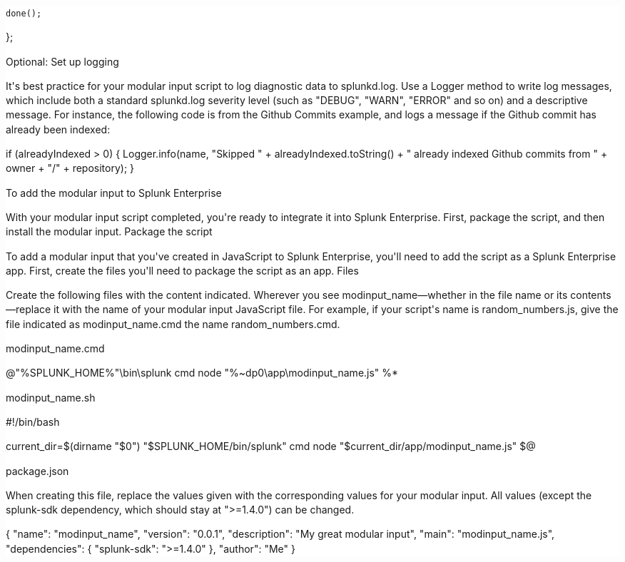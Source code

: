     done();
};

Optional: Set up logging

It's best practice for your modular input script to log diagnostic data to splunkd.log. Use a Logger method to write log messages, which include both a standard splunkd.log severity level (such as "DEBUG", "WARN", "ERROR" and so on) and a descriptive message. For instance, the following code is from the Github Commits example, and logs a message if the Github commit has already been indexed:

if (alreadyIndexed > 0) {
    Logger.info(name, "Skipped " + alreadyIndexed.toString() + " already indexed Github commits from " + owner + "/" + repository);
}

To add the modular input to Splunk Enterprise

With your modular input script completed, you're ready to integrate it into Splunk Enterprise. First, package the script, and then install the modular input.
Package the script

To add a modular input that you've created in JavaScript to Splunk Enterprise, you'll need to add the script as a Splunk Enterprise app. First, create the files you'll need to package the script as an app.
Files

Create the following files with the content indicated. Wherever you see modinput_name—whether in the file name or its contents—replace it with the name of your modular input JavaScript file. For example, if your script's name is random_numbers.js, give the file indicated as modinput_name.cmd the name random_numbers.cmd.

modinput_name.cmd

@"%SPLUNK_HOME%"\bin\splunk cmd node "%~dp0\app\modinput_name.js" %*

modinput_name.sh

#!/bin/bash  


current_dir=$(dirname "$0")
"$SPLUNK_HOME/bin/splunk" cmd node "$current_dir/app/modinput_name.js" $@

package.json

When creating this file, replace the values given with the corresponding values for your modular input. All values (except the splunk-sdk dependency, which should stay at ">=1.4.0") can be changed.

{
    "name": "modinput_name",
    "version": "0.0.1",
    "description": "My great modular input",
    "main": "modinput_name.js",
    "dependencies": {
        "splunk-sdk": ">=1.4.0"
    },
    "author": "Me"
}

